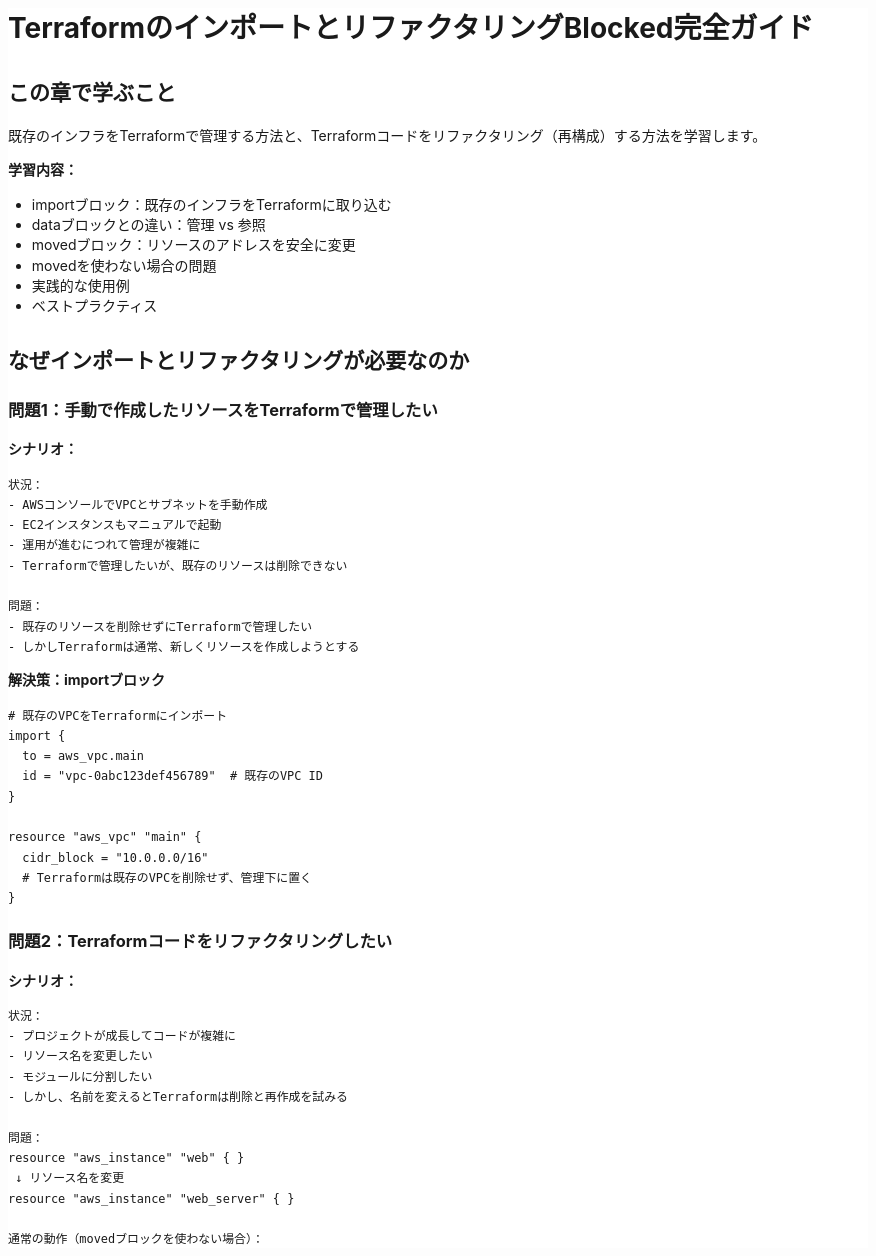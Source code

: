 # TerraformのインポートとリファクタリングBlocked完全ガイド

## この章で学ぶこと

既存のインフラをTerraformで管理する方法と、Terraformコードをリファクタリング（再構成）する方法を学習します。

**学習内容：**

- importブロック：既存のインフラをTerraformに取り込む
- dataブロックとの違い：管理 vs 参照
- movedブロック：リソースのアドレスを安全に変更
- movedを使わない場合の問題
- 実践的な使用例
- ベストプラクティス

## なぜインポートとリファクタリングが必要なのか

### 問題1：手動で作成したリソースをTerraformで管理したい

**シナリオ：**

```
状況：
- AWSコンソールでVPCとサブネットを手動作成
- EC2インスタンスもマニュアルで起動
- 運用が進むにつれて管理が複雑に
- Terraformで管理したいが、既存のリソースは削除できない

問題：
- 既存のリソースを削除せずにTerraformで管理したい
- しかしTerraformは通常、新しくリソースを作成しようとする
```

**解決策：importブロック**

```hcl
# 既存のVPCをTerraformにインポート
import {
  to = aws_vpc.main
  id = "vpc-0abc123def456789"  # 既存のVPC ID
}

resource "aws_vpc" "main" {
  cidr_block = "10.0.0.0/16"
  # Terraformは既存のVPCを削除せず、管理下に置く
}
```

### 問題2：Terraformコードをリファクタリングしたい

**シナリオ：**

```
状況：
- プロジェクトが成長してコードが複雑に
- リソース名を変更したい
- モジュールに分割したい
- しかし、名前を変えるとTerraformは削除と再作成を試みる

問題：
resource "aws_instance" "web" { }
 ↓ リソース名を変更
resource "aws_instance" "web_server" { }

通常の動作（movedブロックを使わない場合）：
```